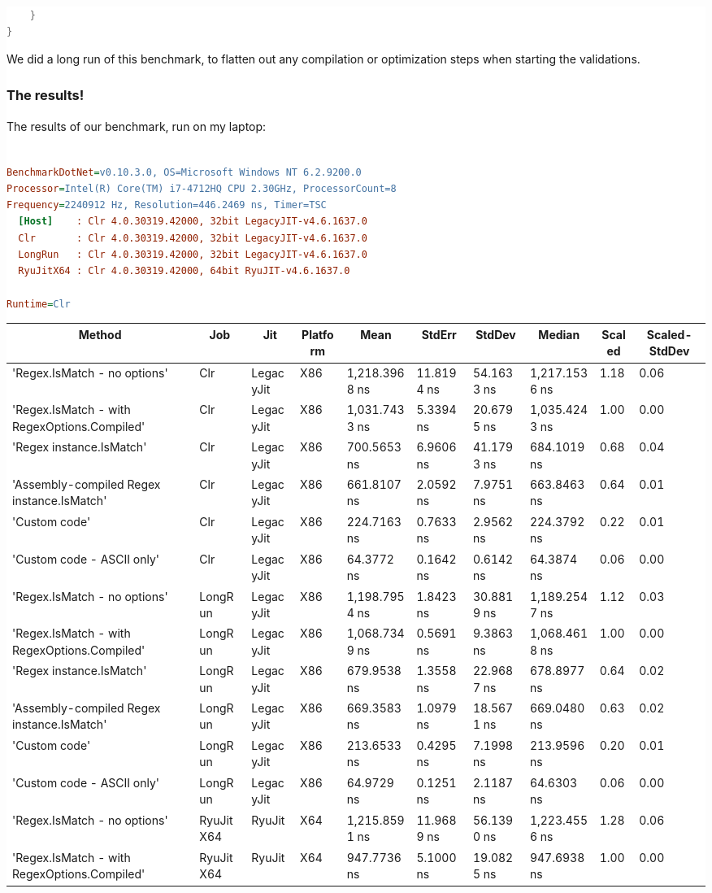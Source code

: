 ```csharp
    }
}
```

We did a long run of this benchmark, to flatten out any compilation or optimization steps when starting the validations.

### The results!

The results of our benchmark, run on my laptop:

``` ini

BenchmarkDotNet=v0.10.3.0, OS=Microsoft Windows NT 6.2.9200.0
Processor=Intel(R) Core(TM) i7-4712HQ CPU 2.30GHz, ProcessorCount=8
Frequency=2240912 Hz, Resolution=446.2469 ns, Timer=TSC
  [Host]    : Clr 4.0.30319.42000, 32bit LegacyJIT-v4.6.1637.0
  Clr       : Clr 4.0.30319.42000, 32bit LegacyJIT-v4.6.1637.0
  LongRun   : Clr 4.0.30319.42000, 32bit LegacyJIT-v4.6.1637.0
  RyuJitX64 : Clr 4.0.30319.42000, 64bit RyuJIT-v4.6.1637.0

Runtime=Clr  

```

<table>
<thead>
<tr><th>Method</th><th>Job</th><th>Jit</th><th>Platform</th><th>Mean</th><th>StdErr</th><th>StdDev</th><th>Median</th><th>Scaled</th><th>Scaled-StdDev</th></tr>
</thead>
<tbody>
<tr><td>'Regex.IsMatch - no options'</td><td>Clr</td><td>LegacyJit</td><td>X86</td><td>1,218.3968 ns</td><td>11.8194 ns</td><td>54.1633 ns</td><td>1,217.1536 ns</td><td>1.18</td><td>0.06</td></tr>
<tr><td>'Regex.IsMatch - with RegexOptions.Compiled'</td><td>Clr</td><td>LegacyJit</td><td>X86</td><td>1,031.7433 ns</td><td>5.3394 ns</td><td>20.6795 ns</td><td>1,035.4243 ns</td><td>1.00</td><td>0.00</td></tr>
<tr><td>'Regex instance.IsMatch'</td><td>Clr</td><td>LegacyJit</td><td>X86</td><td>700.5653 ns</td><td>6.9606 ns</td><td>41.1793 ns</td><td>684.1019 ns</td><td>0.68</td><td>0.04</td></tr>
<tr><td>'Assembly-compiled Regex instance.IsMatch'</td><td>Clr</td><td>LegacyJit</td><td>X86</td><td>661.8107 ns</td><td>2.0592 ns</td><td>7.9751 ns</td><td>663.8463 ns</td><td>0.64</td><td>0.01</td></tr>
<tr><td>'Custom code'</td><td>Clr</td><td>LegacyJit</td><td>X86</td><td>224.7163 ns</td><td>0.7633 ns</td><td>2.9562 ns</td><td>224.3792 ns</td><td>0.22</td><td>0.01</td></tr>
<tr><td>'Custom code - ASCII only'</td><td>Clr</td><td>LegacyJit</td><td>X86</td><td>64.3772 ns</td><td>0.1642 ns</td><td>0.6142 ns</td><td>64.3874 ns</td><td>0.06</td><td>0.00</td></tr>
<tr><td>'Regex.IsMatch - no options'</td><td>LongRun</td><td>LegacyJit</td><td>X86</td><td>1,198.7954 ns</td><td>1.8423 ns</td><td>30.8819 ns</td><td>1,189.2547 ns</td><td>1.12</td><td>0.03</td></tr>
<tr><td>'Regex.IsMatch - with RegexOptions.Compiled'</td><td>LongRun</td><td>LegacyJit</td><td>X86</td><td>1,068.7349 ns</td><td>0.5691 ns</td><td>9.3863 ns</td><td>1,068.4618 ns</td><td>1.00</td><td>0.00</td></tr>
<tr><td>'Regex instance.IsMatch'</td><td>LongRun</td><td>LegacyJit</td><td>X86</td><td>679.9538 ns</td><td>1.3558 ns</td><td>22.9687 ns</td><td>678.8977 ns</td><td>0.64</td><td>0.02</td></tr>
<tr><td>'Assembly-compiled Regex instance.IsMatch'</td><td>LongRun</td><td>LegacyJit</td><td>X86</td><td>669.3583 ns</td><td>1.0979 ns</td><td>18.5671 ns</td><td>669.0480 ns</td><td>0.63</td><td>0.02</td></tr>
<tr><td>'Custom code'</td><td>LongRun</td><td>LegacyJit</td><td>X86</td><td>213.6533 ns</td><td>0.4295 ns</td><td>7.1998 ns</td><td>213.9596 ns</td><td>0.20</td><td>0.01</td></tr>
<tr><td>'Custom code - ASCII only'</td><td>LongRun</td><td>LegacyJit</td><td>X86</td><td>64.9729 ns</td><td>0.1251 ns</td><td>2.1187 ns</td><td>64.6303 ns</td><td>0.06</td><td>0.00</td></tr>
<tr><td>'Regex.IsMatch - no options'</td><td>RyuJitX64</td><td>RyuJit</td><td>X64</td><td>1,215.8591 ns</td><td>11.9689 ns</td><td>56.1390 ns</td><td>1,223.4556 ns</td><td>1.28</td><td>0.06</td></tr>
<tr><td>'Regex.IsMatch - with RegexOptions.Compiled'</td><td>RyuJitX64</td><td>RyuJit</td><td>X64</td><td>947.7736 ns</td><td>5.1000 ns</td><td>19.0825 ns</td><td>947.6938 ns</td><td>1.00</td><td>0.00</td></tr>